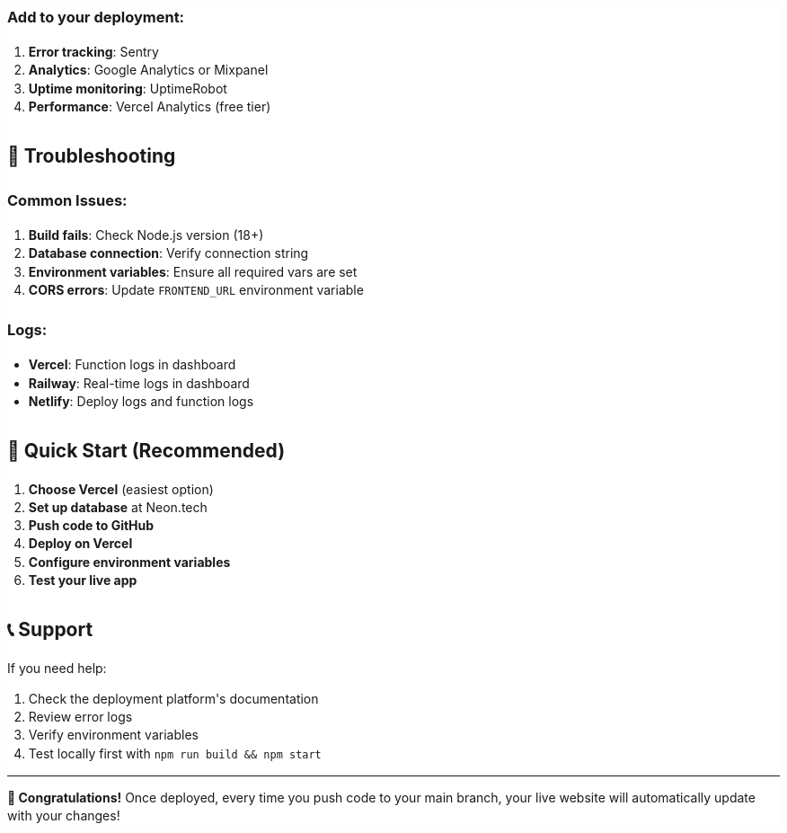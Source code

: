 ### Add to your deployment:
1. **Error tracking**: Sentry
2. **Analytics**: Google Analytics or Mixpanel
3. **Uptime monitoring**: UptimeRobot
4. **Performance**: Vercel Analytics (free tier)

## 🚨 Troubleshooting

### Common Issues:

1. **Build fails**: Check Node.js version (18+)
2. **Database connection**: Verify connection string
3. **Environment variables**: Ensure all required vars are set
4. **CORS errors**: Update `FRONTEND_URL` environment variable

### Logs:
- **Vercel**: Function logs in dashboard
- **Railway**: Real-time logs in dashboard
- **Netlify**: Deploy logs and function logs

## 🎯 Quick Start (Recommended)

1. **Choose Vercel** (easiest option)
2. **Set up database** at Neon.tech
3. **Push code to GitHub**
4. **Deploy on Vercel**
5. **Configure environment variables**
6. **Test your live app**

## 📞 Support

If you need help:
1. Check the deployment platform's documentation
2. Review error logs
3. Verify environment variables
4. Test locally first with `npm run build && npm start`

---

**🎉 Congratulations!** Once deployed, every time you push code to your main branch, your live website will automatically update with your changes!
